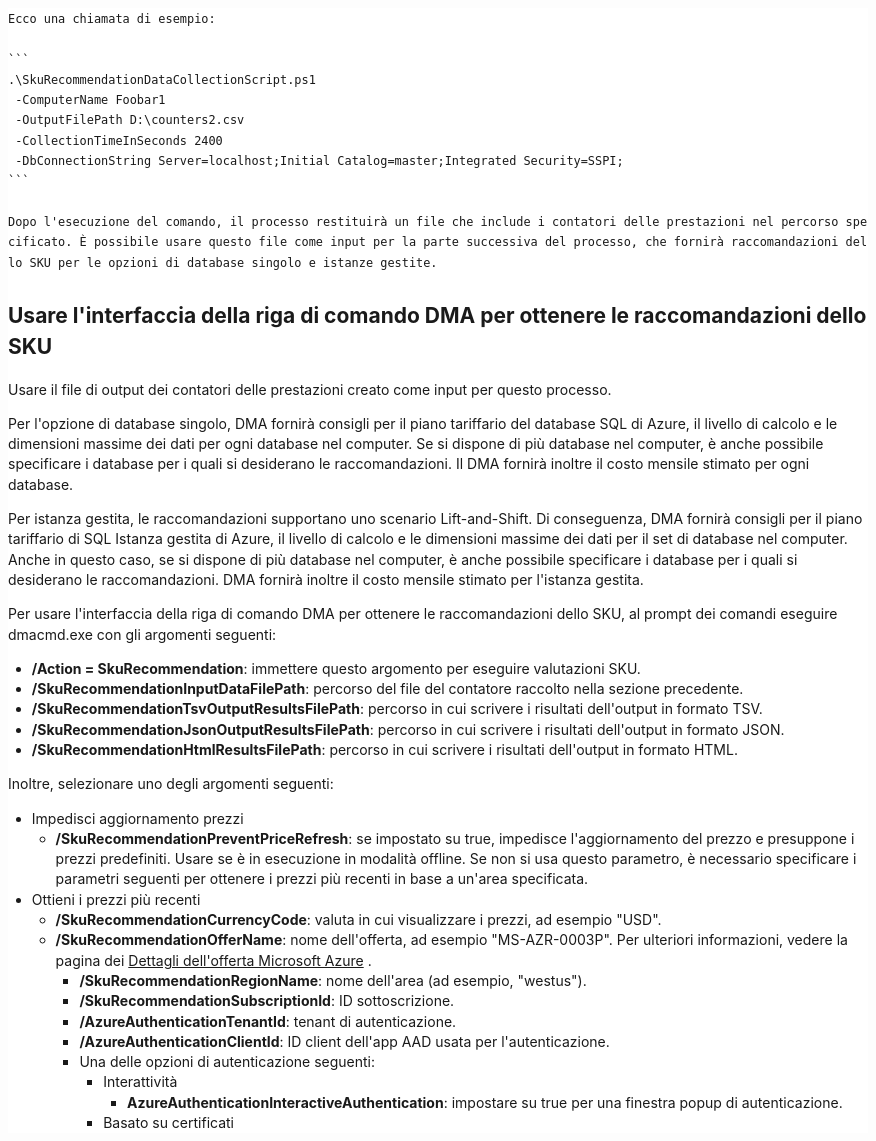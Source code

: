     Ecco una chiamata di esempio:

    ```
    .\SkuRecommendationDataCollectionScript.ps1
     -ComputerName Foobar1
     -OutputFilePath D:\counters2.csv
     -CollectionTimeInSeconds 2400
     -DbConnectionString Server=localhost;Initial Catalog=master;Integrated Security=SSPI;
    ```

    Dopo l'esecuzione del comando, il processo restituirà un file che include i contatori delle prestazioni nel percorso specificato. È possibile usare questo file come input per la parte successiva del processo, che fornirà raccomandazioni dello SKU per le opzioni di database singolo e istanze gestite.

## <a name="use-the-dma-cli-to-get-sku-recommendations"></a>Usare l'interfaccia della riga di comando DMA per ottenere le raccomandazioni dello SKU

Usare il file di output dei contatori delle prestazioni creato come input per questo processo.

Per l'opzione di database singolo, DMA fornirà consigli per il piano tariffario del database SQL di Azure, il livello di calcolo e le dimensioni massime dei dati per ogni database nel computer. Se si dispone di più database nel computer, è anche possibile specificare i database per i quali si desiderano le raccomandazioni. Il DMA fornirà inoltre il costo mensile stimato per ogni database.

Per istanza gestita, le raccomandazioni supportano uno scenario Lift-and-Shift. Di conseguenza, DMA fornirà consigli per il piano tariffario di SQL Istanza gestita di Azure, il livello di calcolo e le dimensioni massime dei dati per il set di database nel computer. Anche in questo caso, se si dispone di più database nel computer, è anche possibile specificare i database per i quali si desiderano le raccomandazioni. DMA fornirà inoltre il costo mensile stimato per l'istanza gestita.

Per usare l'interfaccia della riga di comando DMA per ottenere le raccomandazioni dello SKU, al prompt dei comandi eseguire dmacmd.exe con gli argomenti seguenti:

- **/Action = SkuRecommendation**: immettere questo argomento per eseguire valutazioni SKU.
- **/SkuRecommendationInputDataFilePath**: percorso del file del contatore raccolto nella sezione precedente.
- **/SkuRecommendationTsvOutputResultsFilePath**: percorso in cui scrivere i risultati dell'output in formato TSV.
- **/SkuRecommendationJsonOutputResultsFilePath**: percorso in cui scrivere i risultati dell'output in formato JSON.
- **/SkuRecommendationHtmlResultsFilePath**: percorso in cui scrivere i risultati dell'output in formato HTML.

Inoltre, selezionare uno degli argomenti seguenti:

- Impedisci aggiornamento prezzi
  - **/SkuRecommendationPreventPriceRefresh**: se impostato su true, impedisce l'aggiornamento del prezzo e presuppone i prezzi predefiniti. Usare se è in esecuzione in modalità offline. Se non si usa questo parametro, è necessario specificare i parametri seguenti per ottenere i prezzi più recenti in base a un'area specificata.
- Ottieni i prezzi più recenti
  - **/SkuRecommendationCurrencyCode**: valuta in cui visualizzare i prezzi, ad esempio "USD".
  - **/SkuRecommendationOfferName**: nome dell'offerta, ad esempio "MS-AZR-0003P". Per ulteriori informazioni, vedere la pagina dei [Dettagli dell'offerta Microsoft Azure](https://azure.microsoft.com/support/legal/offer-details/) .
    - **/SkuRecommendationRegionName**: nome dell'area (ad esempio, "westus").
    - **/SkuRecommendationSubscriptionId**: ID sottoscrizione.
    - **/AzureAuthenticationTenantId**: tenant di autenticazione.
    - **/AzureAuthenticationClientId**: ID client dell'app AAD usata per l'autenticazione.
    - Una delle opzioni di autenticazione seguenti:
      - Interattività
        - **AzureAuthenticationInteractiveAuthentication**: impostare su true per una finestra popup di autenticazione.
      - Basato su certificati